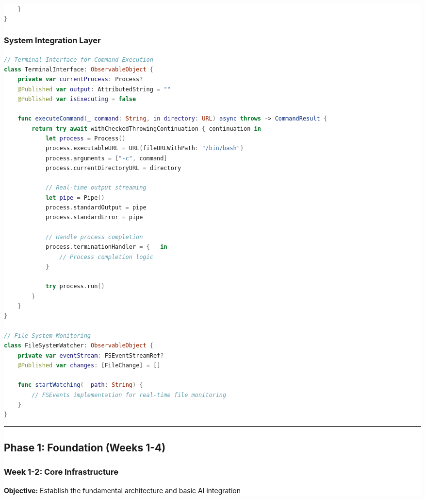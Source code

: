 ```swift
    }
}
```

### System Integration Layer

```swift
// Terminal Interface for Command Execution
class TerminalInterface: ObservableObject {
    private var currentProcess: Process?
    @Published var output: AttributedString = ""
    @Published var isExecuting = false
    
    func executeCommand(_ command: String, in directory: URL) async throws -> CommandResult {
        return try await withCheckedThrowingContinuation { continuation in
            let process = Process()
            process.executableURL = URL(fileURLWithPath: "/bin/bash")
            process.arguments = ["-c", command]
            process.currentDirectoryURL = directory
            
            // Real-time output streaming
            let pipe = Pipe()
            process.standardOutput = pipe
            process.standardError = pipe
            
            // Handle process completion
            process.terminationHandler = { _ in
                // Process completion logic
            }
            
            try process.run()
        }
    }
}

// File System Monitoring
class FileSystemWatcher: ObservableObject {
    private var eventStream: FSEventStreamRef?
    @Published var changes: [FileChange] = []
    
    func startWatching(_ path: String) {
        // FSEvents implementation for real-time file monitoring
    }
}
```

---

## Phase 1: Foundation (Weeks 1-4)

### Week 1-2: Core Infrastructure
**Objective:** Establish the fundamental architecture and basic AI integration
